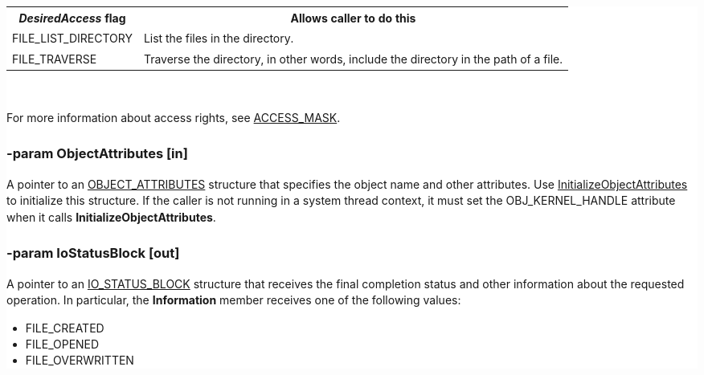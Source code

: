 <table>
<tr>
<th><i>DesiredAccess</i> flag</th>
<th>Allows caller to do this</th>
</tr>
<tr>
<td>
FILE_LIST_DIRECTORY

</td>
<td>
List the files in the directory.

</td>
</tr>
<tr>
<td>
FILE_TRAVERSE

</td>
<td>
Traverse the directory, in other words, include the directory in the path of a file.

</td>
</tr>
</table>
 

For more information about access rights, see <a href="https://msdn.microsoft.com/library/windows/hardware/ff540466">ACCESS_MASK</a>.


### -param ObjectAttributes [in]

A pointer to an <a href="https://msdn.microsoft.com/library/windows/hardware/ff557749">OBJECT_ATTRIBUTES</a> structure that specifies the object name and other attributes. Use <a href="https://msdn.microsoft.com/library/windows/hardware/ff547804">InitializeObjectAttributes</a> to initialize this structure. If the caller is not running in a system thread context, it must set the OBJ_KERNEL_HANDLE attribute when it calls <b>InitializeObjectAttributes</b>. 


### -param IoStatusBlock [out]

A pointer to an <a href="https://msdn.microsoft.com/library/windows/hardware/ff550671">IO_STATUS_BLOCK</a> structure that receives the final completion status and other information about the requested operation. In particular, the <b>Information</b> member receives one of the following values:

<ul>
<li>
FILE_CREATED

</li>
<li>
FILE_OPENED

</li>
<li>
FILE_OVERWRITTEN

